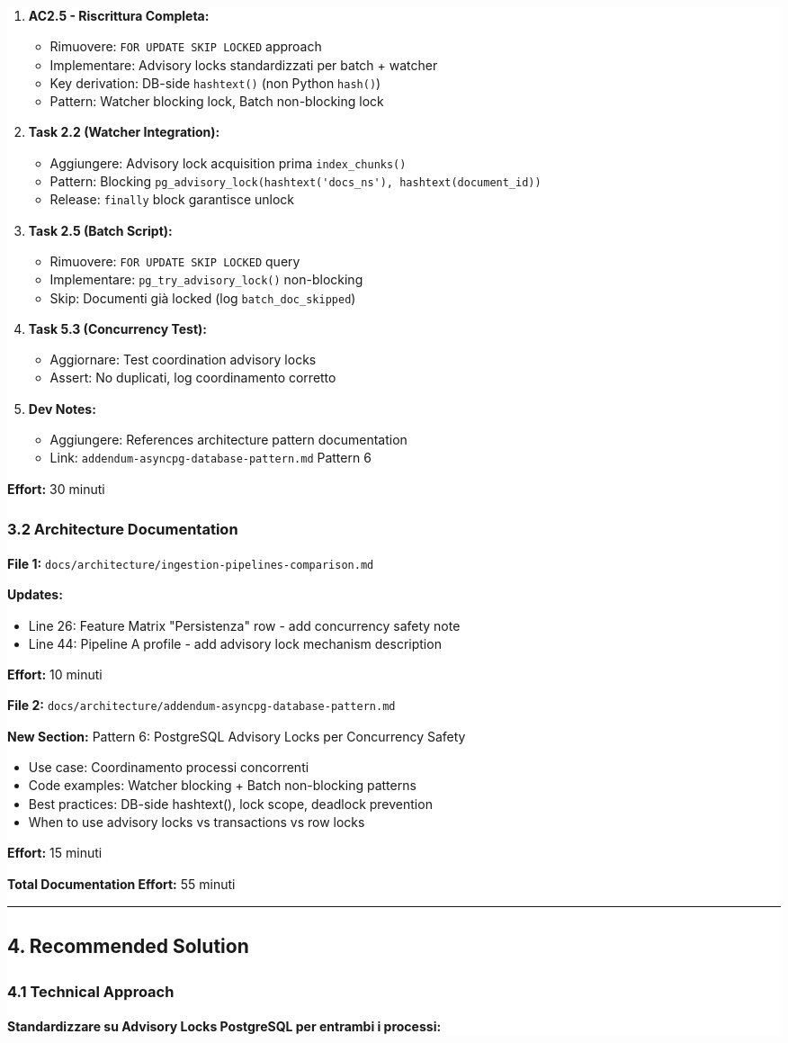 1. **AC2.5 - Riscrittura Completa:**
   - Rimuovere: `FOR UPDATE SKIP LOCKED` approach
   - Implementare: Advisory locks standardizzati per batch + watcher
   - Key derivation: DB-side `hashtext()` (non Python `hash()`)
   - Pattern: Watcher blocking lock, Batch non-blocking lock

2. **Task 2.2 (Watcher Integration):**
   - Aggiungere: Advisory lock acquisition prima `index_chunks()`
   - Pattern: Blocking `pg_advisory_lock(hashtext('docs_ns'), hashtext(document_id))`
   - Release: `finally` block garantisce unlock

3. **Task 2.5 (Batch Script):**
   - Rimuovere: `FOR UPDATE SKIP LOCKED` query
   - Implementare: `pg_try_advisory_lock()` non-blocking
   - Skip: Documenti già locked (log `batch_doc_skipped`)

4. **Task 5.3 (Concurrency Test):**
   - Aggiornare: Test coordination advisory locks
   - Assert: No duplicati, log coordinamento corretto

5. **Dev Notes:**
   - Aggiungere: References architecture pattern documentation
   - Link: `addendum-asyncpg-database-pattern.md` Pattern 6

**Effort:** 30 minuti

### 3.2 Architecture Documentation

**File 1:** `docs/architecture/ingestion-pipelines-comparison.md`

**Updates:**
- Line 26: Feature Matrix "Persistenza" row - add concurrency safety note
- Line 44: Pipeline A profile - add advisory lock mechanism description

**Effort:** 10 minuti

**File 2:** `docs/architecture/addendum-asyncpg-database-pattern.md`

**New Section:** Pattern 6: PostgreSQL Advisory Locks per Concurrency Safety
- Use case: Coordinamento processi concorrenti
- Code examples: Watcher blocking + Batch non-blocking patterns
- Best practices: DB-side hashtext(), lock scope, deadlock prevention
- When to use advisory locks vs transactions vs row locks

**Effort:** 15 minuti

**Total Documentation Effort:** 55 minuti

---

## 4. Recommended Solution

### 4.1 Technical Approach

**Standardizzare su Advisory Locks PostgreSQL per entrambi i processi:**
